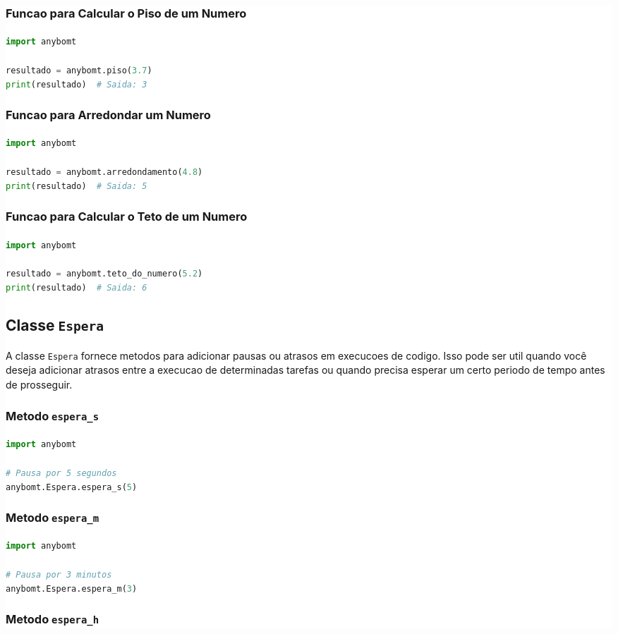 ### Funcao para Calcular o Piso de um Numero

```python
import anybomt

resultado = anybomt.piso(3.7)
print(resultado)  # Saida: 3
```

### Funcao para Arredondar um Numero

```python
import anybomt

resultado = anybomt.arredondamento(4.8)
print(resultado)  # Saida: 5
```

### Funcao para Calcular o Teto de um Numero

```python
import anybomt

resultado = anybomt.teto_do_numero(5.2)
print(resultado)  # Saida: 6
```


## Classe `Espera`

A classe `Espera` fornece metodos para adicionar pausas ou atrasos em execucoes de codigo. Isso pode ser util quando você deseja adicionar atrasos entre a execucao de determinadas tarefas ou quando precisa esperar um certo periodo de tempo antes de prosseguir.

### Metodo `espera_s`

```python
import anybomt

# Pausa por 5 segundos
anybomt.Espera.espera_s(5)
```

### Metodo `espera_m`

```python
import anybomt

# Pausa por 3 minutos
anybomt.Espera.espera_m(3)
```

### Metodo `espera_h`
